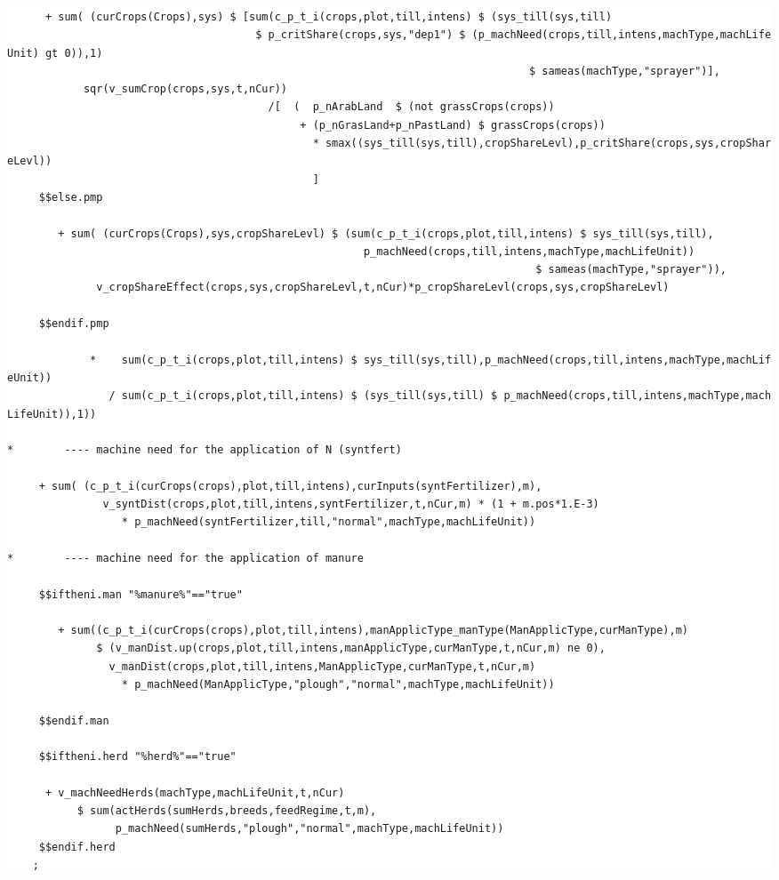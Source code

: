 ```GAMS
      + sum( (curCrops(Crops),sys) $ [sum(c_p_t_i(crops,plot,till,intens) $ (sys_till(sys,till)
                                       $ p_critShare(crops,sys,"dep1") $ (p_machNeed(crops,till,intens,machType,machLifeUnit) gt 0)),1)
                                                                                  $ sameas(machType,"sprayer")],
            sqr(v_sumCrop(crops,sys,t,nCur))
                                         /[  (  p_nArabLand  $ (not grassCrops(crops))
                                              + (p_nGrasLand+p_nPastLand) $ grassCrops(crops))
                                                * smax((sys_till(sys,till),cropShareLevl),p_critShare(crops,sys,cropShareLevl))
                                                ]
     $$else.pmp

        + sum( (curCrops(Crops),sys,cropShareLevl) $ (sum(c_p_t_i(crops,plot,till,intens) $ sys_till(sys,till),
                                                        p_machNeed(crops,till,intens,machType,machLifeUnit))
                                                                                   $ sameas(machType,"sprayer")),
              v_cropShareEffect(crops,sys,cropShareLevl,t,nCur)*p_cropShareLevl(crops,sys,cropShareLevl)

     $$endif.pmp

             *    sum(c_p_t_i(crops,plot,till,intens) $ sys_till(sys,till),p_machNeed(crops,till,intens,machType,machLifeUnit))
                / sum(c_p_t_i(crops,plot,till,intens) $ (sys_till(sys,till) $ p_machNeed(crops,till,intens,machType,machLifeUnit)),1))

*        ---- machine need for the application of N (syntfert)

     + sum( (c_p_t_i(curCrops(crops),plot,till,intens),curInputs(syntFertilizer),m),
               v_syntDist(crops,plot,till,intens,syntFertilizer,t,nCur,m) * (1 + m.pos*1.E-3)
                  * p_machNeed(syntFertilizer,till,"normal",machType,machLifeUnit))

*        ---- machine need for the application of manure

     $$iftheni.man "%manure%"=="true"

        + sum((c_p_t_i(curCrops(crops),plot,till,intens),manApplicType_manType(ManApplicType,curManType),m)
              $ (v_manDist.up(crops,plot,till,intens,manApplicType,curManType,t,nCur,m) ne 0),
                v_manDist(crops,plot,till,intens,ManApplicType,curManType,t,nCur,m)
                  * p_machNeed(ManApplicType,"plough","normal",machType,machLifeUnit))

     $$endif.man

     $$iftheni.herd "%herd%"=="true"

      + v_machNeedHerds(machType,machLifeUnit,t,nCur)
           $ sum(actHerds(sumHerds,breeds,feedRegime,t,m),
                 p_machNeed(sumHerds,"plough","normal",machType,machLifeUnit))
     $$endif.herd
    ;
```
